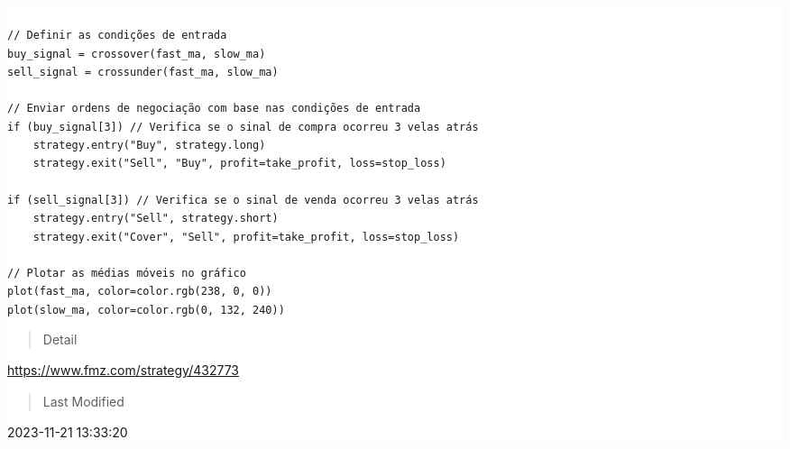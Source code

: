 ``` pinescript

// Definir as condições de entrada
buy_signal = crossover(fast_ma, slow_ma)
sell_signal = crossunder(fast_ma, slow_ma)

// Enviar ordens de negociação com base nas condições de entrada
if (buy_signal[3]) // Verifica se o sinal de compra ocorreu 3 velas atrás
    strategy.entry("Buy", strategy.long)
    strategy.exit("Sell", "Buy", profit=take_profit, loss=stop_loss)

if (sell_signal[3]) // Verifica se o sinal de venda ocorreu 3 velas atrás
    strategy.entry("Sell", strategy.short)
    strategy.exit("Cover", "Sell", profit=take_profit, loss=stop_loss)

// Plotar as médias móveis no gráfico
plot(fast_ma, color=color.rgb(238, 0, 0))
plot(slow_ma, color=color.rgb(0, 132, 240))
```

> Detail

https://www.fmz.com/strategy/432773

> Last Modified

2023-11-21 13:33:20
